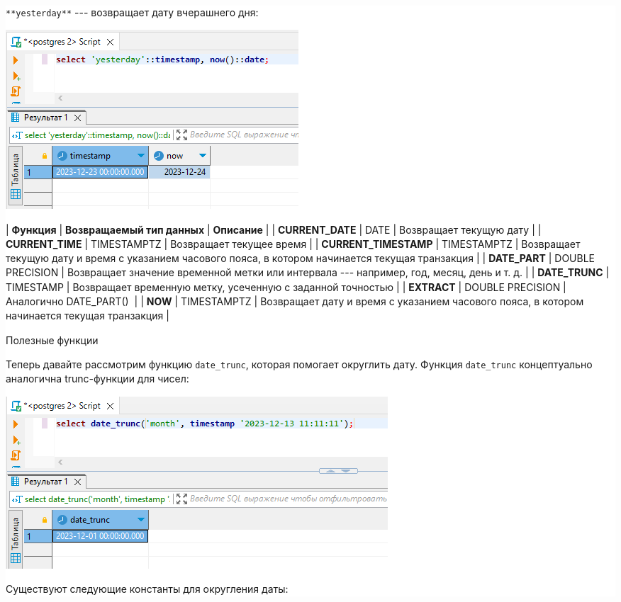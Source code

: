 `**yesterday**` --- возвращает дату вчерашнего дня:

![](../static/img/module_2_23.png)

| **Функция** | **Возвращаемый тип данных** | **Описание** |
| **CURRENT_DATE** | DATE | Возвращает текущую дату |
| **CURRENT_TIME** | TIMESTAMPTZ | Возвращает текущее время |
| **CURRENT_TIMESTAMP** | TIMESTAMPTZ | Возвращает текущую дату и время с указанием часового пояса, в котором начинается текущая транзакция |
| **DATE_PART** | DOUBLE PRECISION | Возвращает значение временной метки или интервала --- например, год, месяц, день и т. д. |
| **DATE_TRUNC** | TIMESTAMP | Возвращает временную метку, усеченную с заданной точностью |
| **EXTRACT** | DOUBLE PRECISION | Аналогично DATE_PART()  |
| **NOW** | TIMESTAMPTZ | Возвращает дату и время с указанием часового пояса, в котором начинается текущая транзакция |

Полезные функции

Теперь давайте рассмотрим функцию `date_trunc`, которая помогает округлить дату. Функция `date_trunc` концептуально аналогична trunc-функции для чисел:

![](../static/img/module_2_24.png)

Существуют следующие константы для округления даты:

